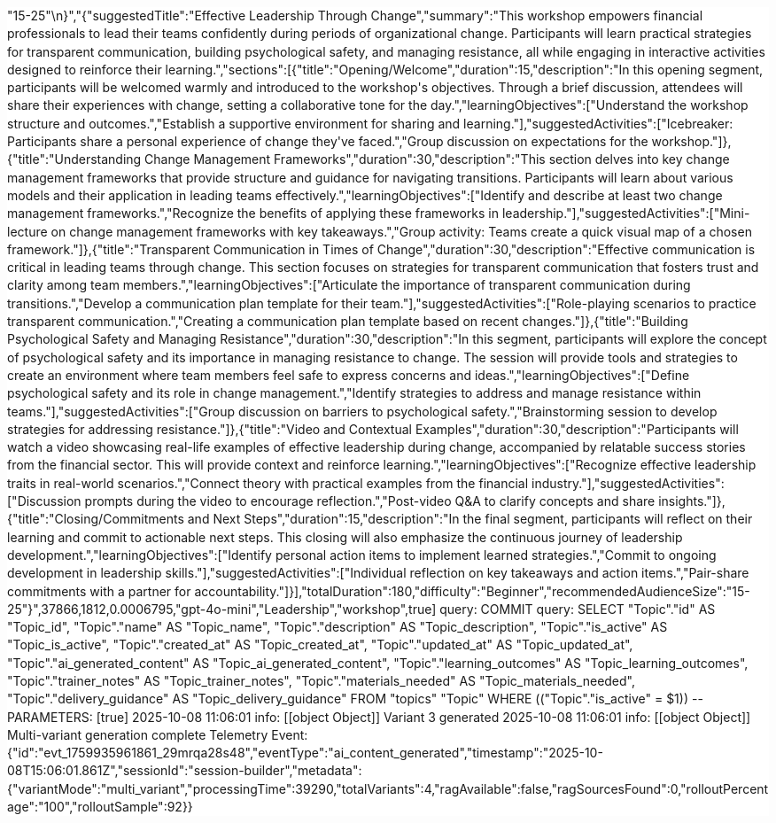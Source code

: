 \"15-25\"\n}","{\"suggestedTitle\":\"Effective Leadership Through Change\",\"summary\":\"This workshop empowers financial professionals to lead their teams confidently during periods of organizational change. Participants will learn practical strategies for transparent communication, building psychological safety, and managing resistance, all while engaging in interactive activities designed to reinforce their learning.\",\"sections\":[{\"title\":\"Opening/Welcome\",\"duration\":15,\"description\":\"In this opening segment, participants will be welcomed warmly and introduced to the workshop's objectives. Through a brief discussion, attendees will share their experiences with change, setting a collaborative tone for the day.\",\"learningObjectives\":[\"Understand the workshop structure and outcomes.\",\"Establish a supportive environment for sharing and learning.\"],\"suggestedActivities\":[\"Icebreaker: Participants share a personal experience of change they've faced.\",\"Group discussion on expectations for the workshop.\"]},{\"title\":\"Understanding Change Management Frameworks\",\"duration\":30,\"description\":\"This section delves into key change management frameworks that provide structure and guidance for navigating transitions. Participants will learn about various models and their application in leading teams effectively.\",\"learningObjectives\":[\"Identify and describe at least two change management frameworks.\",\"Recognize the benefits of applying these frameworks in leadership.\"],\"suggestedActivities\":[\"Mini-lecture on change management frameworks with key takeaways.\",\"Group activity: Teams create a quick visual map of a chosen framework.\"]},{\"title\":\"Transparent Communication in Times of Change\",\"duration\":30,\"description\":\"Effective communication is critical in leading teams through change. This section focuses on strategies for transparent communication that fosters trust and clarity among team members.\",\"learningObjectives\":[\"Articulate the importance of transparent communication during transitions.\",\"Develop a communication plan template for their team.\"],\"suggestedActivities\":[\"Role-playing scenarios to practice transparent communication.\",\"Creating a communication plan template based on recent changes.\"]},{\"title\":\"Building Psychological Safety and Managing Resistance\",\"duration\":30,\"description\":\"In this segment, participants will explore the concept of psychological safety and its importance in managing resistance to change. The session will provide tools and strategies to create an environment where team members feel safe to express concerns and ideas.\",\"learningObjectives\":[\"Define psychological safety and its role in change management.\",\"Identify strategies to address and manage resistance within teams.\"],\"suggestedActivities\":[\"Group discussion on barriers to psychological safety.\",\"Brainstorming session to develop strategies for addressing resistance.\"]},{\"title\":\"Video and Contextual Examples\",\"duration\":30,\"description\":\"Participants will watch a video showcasing real-life examples of effective leadership during change, accompanied by relatable success stories from the financial sector. This will provide context and reinforce learning.\",\"learningObjectives\":[\"Recognize effective leadership traits in real-world scenarios.\",\"Connect theory with practical examples from the financial industry.\"],\"suggestedActivities\":[\"Discussion prompts during the video to encourage reflection.\",\"Post-video Q&A to clarify concepts and share insights.\"]},{\"title\":\"Closing/Commitments and Next Steps\",\"duration\":15,\"description\":\"In the final segment, participants will reflect on their learning and commit to actionable next steps. This closing will also emphasize the continuous journey of leadership development.\",\"learningObjectives\":[\"Identify personal action items to implement learned strategies.\",\"Commit to ongoing development in leadership skills.\"],\"suggestedActivities\":[\"Individual reflection on key takeaways and action items.\",\"Pair-share commitments with a partner for accountability.\"]}],\"totalDuration\":180,\"difficulty\":\"Beginner\",\"recommendedAudienceSize\":\"15-25\"}",37866,1812,0.0006795,"gpt-4o-mini","Leadership","workshop",true]
query: COMMIT
query: SELECT "Topic"."id" AS "Topic_id", "Topic"."name" AS "Topic_name", "Topic"."description" AS "Topic_description", "Topic"."is_active" AS "Topic_is_active", "Topic"."created_at" AS "Topic_created_at", "Topic"."updated_at" AS "Topic_updated_at", "Topic"."ai_generated_content" AS "Topic_ai_generated_content", "Topic"."learning_outcomes" AS "Topic_learning_outcomes", "Topic"."trainer_notes" AS "Topic_trainer_notes", "Topic"."materials_needed" AS "Topic_materials_needed", "Topic"."delivery_guidance" AS "Topic_delivery_guidance" FROM "topics" "Topic" WHERE (("Topic"."is_active" = $1)) -- PARAMETERS: [true]
2025-10-08 11:06:01 info: [[object Object]] Variant 3 generated
2025-10-08 11:06:01 info: [[object Object]] Multi-variant generation complete
Telemetry Event: {"id":"evt_1759935961861_29mrqa28s48","eventType":"ai_content_generated","timestamp":"2025-10-08T15:06:01.861Z","sessionId":"session-builder","metadata":{"variantMode":"multi_variant","processingTime":39290,"totalVariants":4,"ragAvailable":false,"ragSourcesFound":0,"rolloutPercentage":"100","rolloutSample":92}}